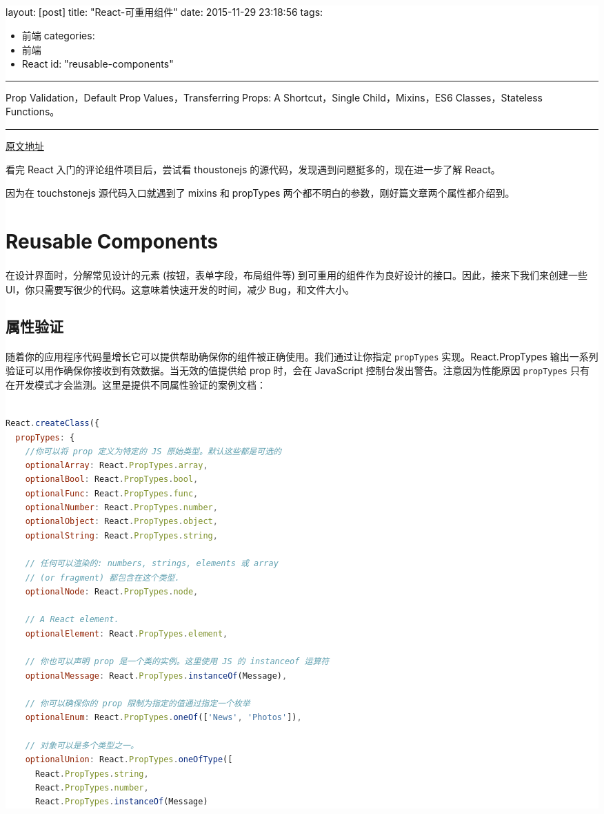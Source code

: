 layout: [post]
title: "React-可重用组件"
date: 2015-11-29 23:18:56
tags:
- 前端
categories:
- 前端
- React
id: "reusable-components"
---

Prop Validation，Default Prop Values，Transferring Props: A Shortcut，Single Child，Mixins，ES6 Classes，Stateless Functions。




---

[原文地址](http://air-2.local:55750/Dash/nwfpfmid/facebook.github.io/react/docs/reusable-components.html#//dash_ref_172/Section/Mixins/0)

看完 React 入门的评论组件项目后，尝试看 thoustonejs 的源代码，发现遇到问题挺多的，现在进一步了解 React。

因为在 touchstonejs 源代码入口就遇到了 mixins 和 propTypes 两个都不明白的参数，刚好篇文章两个属性都介绍到。

# Reusable Components

在设计界面时，分解常见设计的元素 (按钮，表单字段，布局组件等) 到可重用的组件作为良好设计的接口。因此，接来下我们来创建一些 UI，你只需要写很少的代码。这意味着快速开发的时间，减少 Bug，和文件大小。

## 属性验证

随着你的应用程序代码量增长它可以提供帮助确保你的组件被正确使用。我们通过让你指定 `propTypes` 实现。React.PropTypes 输出一系列验证可以用作确保你接收到有效数据。当无效的值提供给 prop 时，会在 JavaScript 控制台发出警告。注意因为性能原因 `propTypes` 只有在开发模式才会监测。这里是提供不同属性验证的案例文档：

```javascript

React.createClass({
  propTypes: {
    //你可以将 prop 定义为特定的 JS 原始类型。默认这些都是可选的
    optionalArray: React.PropTypes.array,
    optionalBool: React.PropTypes.bool,
    optionalFunc: React.PropTypes.func,
    optionalNumber: React.PropTypes.number,
    optionalObject: React.PropTypes.object,
    optionalString: React.PropTypes.string,

    // 任何可以渲染的: numbers, strings, elements 或 array
    // (or fragment) 都包含在这个类型.
    optionalNode: React.PropTypes.node,

    // A React element.
    optionalElement: React.PropTypes.element,

    // 你也可以声明 prop 是一个类的实例。这里使用 JS 的 instanceof 运算符
    optionalMessage: React.PropTypes.instanceOf(Message),

    // 你可以确保你的 prop 限制为指定的值通过指定一个枚举
    optionalEnum: React.PropTypes.oneOf(['News', 'Photos']),

    // 对象可以是多个类型之一。
    optionalUnion: React.PropTypes.oneOfType([
      React.PropTypes.string,
      React.PropTypes.number,
      React.PropTypes.instanceOf(Message)
```